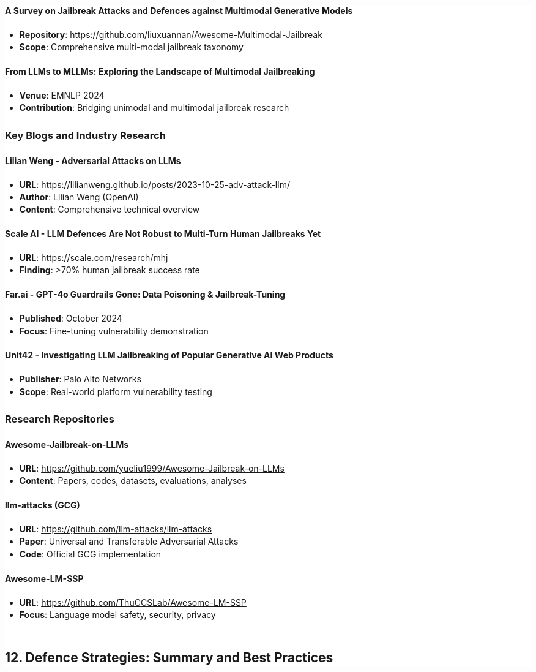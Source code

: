 #### A Survey on Jailbreak Attacks and Defences against Multimodal Generative Models
- **Repository**: https://github.com/liuxuannan/Awesome-Multimodal-Jailbreak
- **Scope**: Comprehensive multi-modal jailbreak taxonomy

#### From LLMs to MLLMs: Exploring the Landscape of Multimodal Jailbreaking
- **Venue**: EMNLP 2024
- **Contribution**: Bridging unimodal and multimodal jailbreak research

### Key Blogs and Industry Research

#### Lilian Weng - Adversarial Attacks on LLMs
- **URL**: https://lilianweng.github.io/posts/2023-10-25-adv-attack-llm/
- **Author**: Lilian Weng (OpenAI)
- **Content**: Comprehensive technical overview

#### Scale AI - LLM Defences Are Not Robust to Multi-Turn Human Jailbreaks Yet
- **URL**: https://scale.com/research/mhj
- **Finding**: >70% human jailbreak success rate

#### Far.ai - GPT-4o Guardrails Gone: Data Poisoning & Jailbreak-Tuning
- **Published**: October 2024
- **Focus**: Fine-tuning vulnerability demonstration

#### Unit42 - Investigating LLM Jailbreaking of Popular Generative AI Web Products
- **Publisher**: Palo Alto Networks
- **Scope**: Real-world platform vulnerability testing

### Research Repositories

#### Awesome-Jailbreak-on-LLMs
- **URL**: https://github.com/yueliu1999/Awesome-Jailbreak-on-LLMs
- **Content**: Papers, codes, datasets, evaluations, analyses

#### llm-attacks (GCG)
- **URL**: https://github.com/llm-attacks/llm-attacks
- **Paper**: Universal and Transferable Adversarial Attacks
- **Code**: Official GCG implementation

#### Awesome-LM-SSP
- **URL**: https://github.com/ThuCCSLab/Awesome-LM-SSP
- **Focus**: Language model safety, security, privacy

---

## 12. Defence Strategies: Summary and Best Practices
